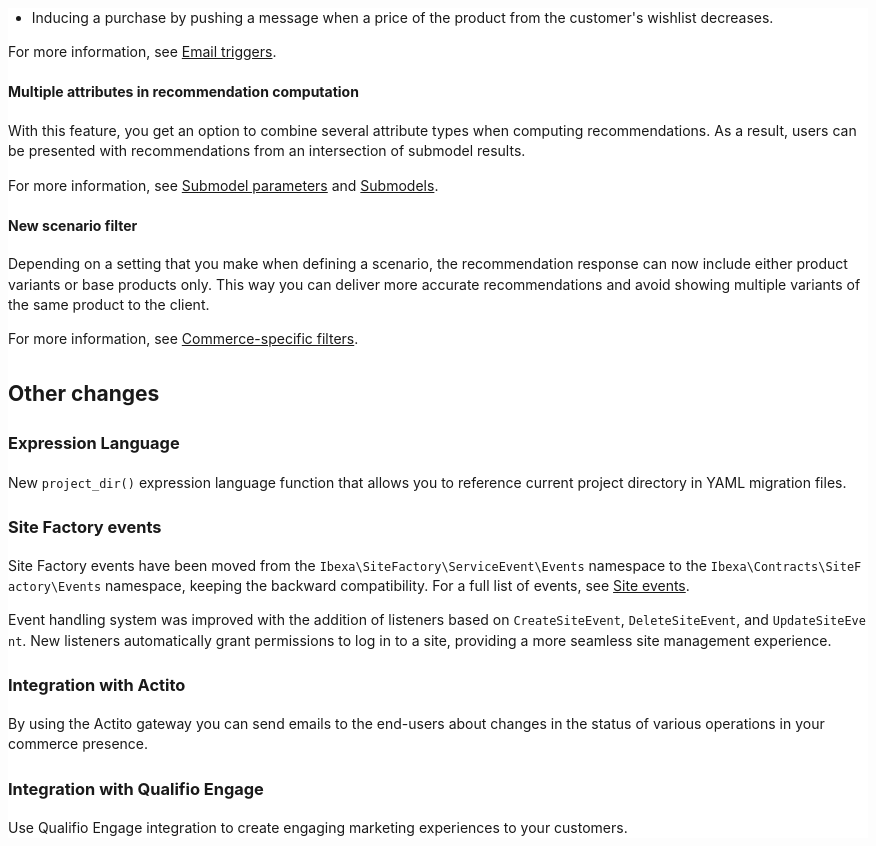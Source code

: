 - Inducing a purchase by pushing a message when a price of the product from the customer's wishlist decreases.

For more information, see [Email triggers](https://doc.ibexa.co/projects/userguide/en/master/personalization/triggers/).

#### Multiple attributes in recommendation computation

With this feature, you get an option to combine several attribute types when computing recommendations.
As a result, users can be presented with recommendations from an intersection of submodel results.

For more information, see [Submodel parameters](https://doc.ibexa.co/en/master/personalization/api_reference/recommendation_api/#submodel-parameters) and [Submodels](https://doc.ibexa.co/projects/userguide/en/latest/personalization/recommendation_models/#submodels).

#### New scenario filter

Depending on a setting that you make when defining a scenario, the recommendation response can now include either product variants or base products only.
This way you can deliver more accurate recommendations and avoid showing multiple variants of the same product to the client.

For more information, see [Commerce-specific filters](https://doc.ibexa.co/projects/userguide/en/latest/personalization/filters/#commerce-specific-filters).

## Other changes

### Expression Language

New `project_dir()` expression language function that allows you to reference current project directory in YAML migration files.

### Site Factory events

Site Factory events have been moved from the `Ibexa\SiteFactory\ServiceEvent\Events` namespace to the `Ibexa\Contracts\SiteFactory\Events` namespace, keeping the backward compatibility.
For a full list of events, see [Site events](https://doc.ibexa.co/en/latest/api/event_reference/site_events/).

Event handling system was improved with the addition of listeners based on `CreateSiteEvent`, `DeleteSiteEvent`, and `UpdateSiteEvent`.
New listeners automatically grant permissions to log in to a site, providing a more seamless site management experience.

### Integration with Actito

By using the Actito gateway you can send emails to the end-users about changes in the status of various operations in your commerce presence.

### Integration with Qualifio Engage

Use Qualifio Engage integration to create engaging marketing experiences to your customers.
